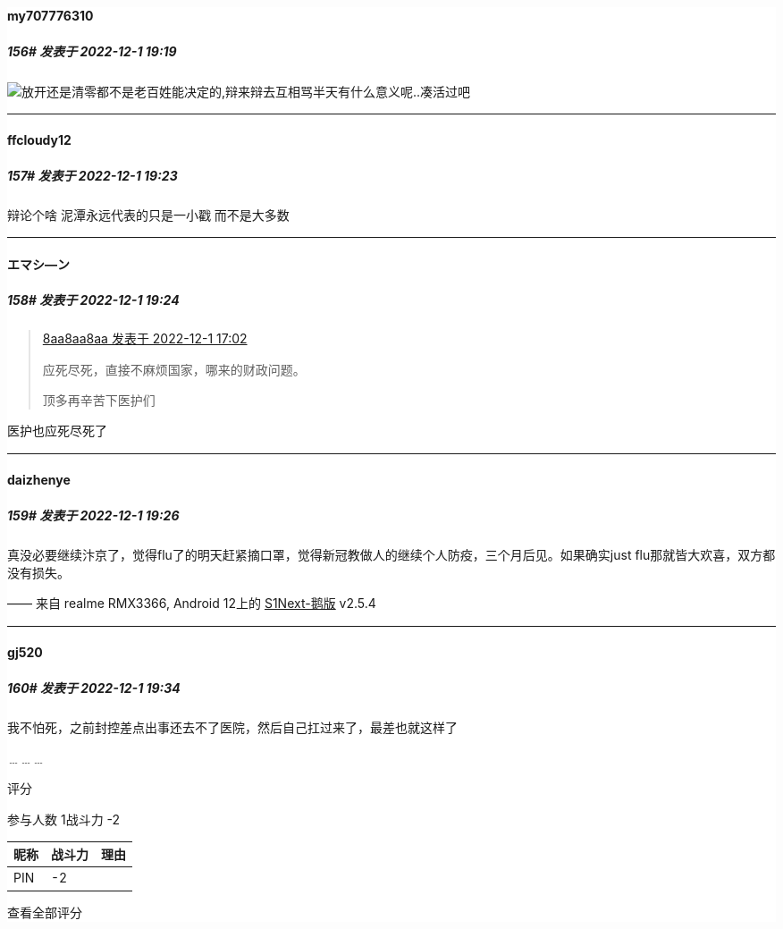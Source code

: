 ####  my707776310  
##### 156#       发表于 2022-12-1 19:19

<img src="https://static.saraba1st.com/image/smiley/face2017/002.png" referrerpolicy="no-referrer">放开还是清零都不是老百姓能决定的,辩来辩去互相骂半天有什么意义呢..凑活过吧



*****

####  ffcloudy12  
##### 157#       发表于 2022-12-1 19:23

辩论个啥 泥潭永远代表的只是一小戳 而不是大多数

*****

####  エマシ—ン  
##### 158#       发表于 2022-12-1 19:24

<blockquote><a href="httphttps://bbs.saraba1st.com/2b/forum.php?mod=redirect&amp;goto=findpost&amp;pid=58708871&amp;ptid=2107761" target="_blank">8aa8aa8aa 发表于 2022-12-1 17:02</a>

应死尽死，直接不麻烦国家，哪来的财政问题。

顶多再辛苦下医护们</blockquote>
医护也应死尽死了

*****

####  daizhenye  
##### 159#       发表于 2022-12-1 19:26

真没必要继续汴京了，觉得flu了的明天赶紧摘口罩，觉得新冠教做人的继续个人防疫，三个月后见。如果确实just flu那就皆大欢喜，双方都没有损失。

—— 来自 realme RMX3366, Android 12上的 [S1Next-鹅版](https://github.com/ykrank/S1-Next/releases) v2.5.4



*****

####  gj520  
##### 160#       发表于 2022-12-1 19:34

我不怕死，之前封控差点出事还去不了医院，然后自己扛过来了，最差也就这样了

﹍﹍﹍

评分

 参与人数 1战斗力 -2

|昵称|战斗力|理由|
|----|---|---|
| PIN|-2||

查看全部评分
